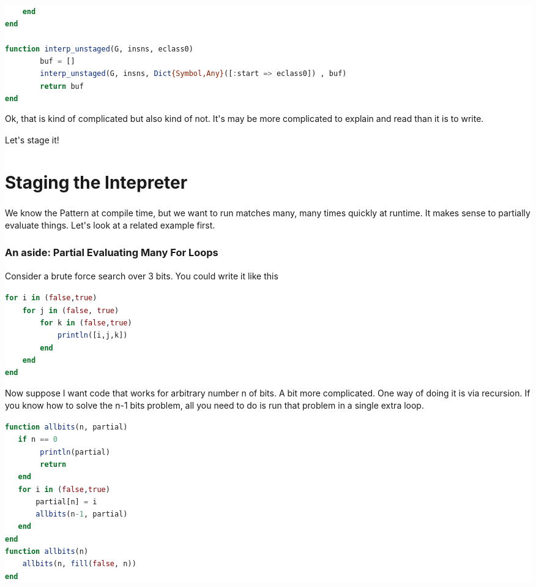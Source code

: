 ```julia
    end
end

function interp_unstaged(G, insns, eclass0)
        buf = []
        interp_unstaged(G, insns, Dict{Symbol,Any}([:start => eclass0]) , buf)
        return buf
end

```

Ok, that is kind of complicated but also kind of not. It's may be more complicated to explain and read than it is to write.

Let's stage it!

# Staging the Intepreter

We know the Pattern at compile time, but we want to run matches many, many times quickly at runtime. It makes sense to partially evaluate things. Let's look at a related example first.

### An aside: Partial Evaluating Many For Loops

Consider a brute force search over 3 bits. You could write it like this

```julia
for i in (false,true)
    for j in (false, true)
        for k in (false,true)
            println([i,j,k])
        end
    end
end
```

Now suppose I want code that works for arbitrary number n of bits. A bit more complicated. One way of doing it is via recursion. If you know how to solve the n-1 bits problem, all you need to do is run that problem in a single extra loop.

```julia
function allbits(n, partial)
   if n == 0
        println(partial)
        return 
   end
   for i in (false,true)
       partial[n] = i
       allbits(n-1, partial)
   end
end
function allbits(n) 
    allbits(n, fill(false, n))
end
```

